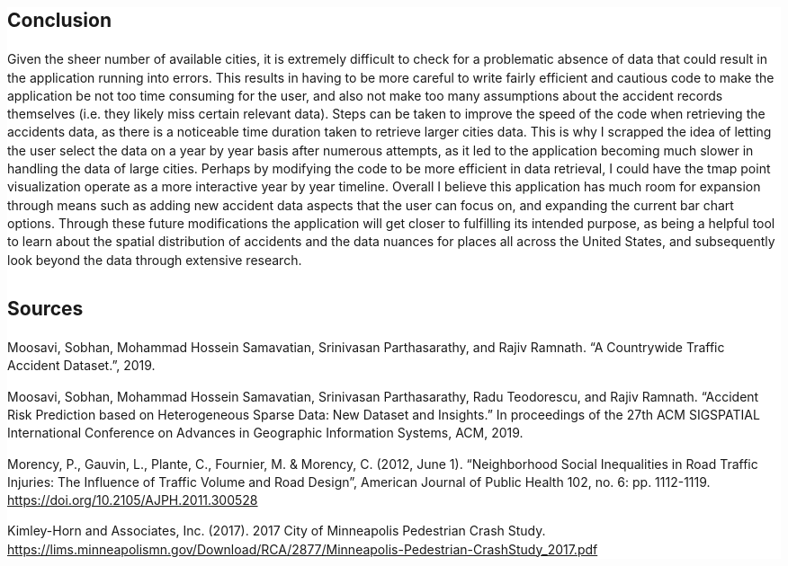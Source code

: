 ## Conclusion

Given the sheer number of available cities, it is extremely difficult to
check for a problematic absence of data that could result in the
application running into errors. This results in having to be more
careful to write fairly efficient and cautious code to make the
application be not too time consuming for the user, and also not make
too many assumptions about the accident records themselves (i.e. they
likely miss certain relevant data). Steps can be taken to improve the
speed of the code when retrieving the accidents data, as there is a
noticeable time duration taken to retrieve larger cities data. This is
why I scrapped the idea of letting the user select the data on a year by
year basis after numerous attempts, as it led to the application
becoming much slower in handling the data of large cities. Perhaps by
modifying the code to be more efficient in data retrieval, I could have
the tmap point visualization operate as a more interactive year by year
timeline. Overall I believe this application has much room for expansion
through means such as adding new accident data aspects that the user can
focus on, and expanding the current bar chart options. Through these
future modifications the application will get closer to fulfilling its
intended purpose, as being a helpful tool to learn about the spatial
distribution of accidents and the data nuances for places all across the
United States, and subsequently look beyond the data through extensive
research.

## Sources

Moosavi, Sobhan, Mohammad Hossein Samavatian, Srinivasan Parthasarathy,
and Rajiv Ramnath. “A Countrywide Traffic Accident Dataset.”, 2019.

Moosavi, Sobhan, Mohammad Hossein Samavatian, Srinivasan Parthasarathy,
Radu Teodorescu, and Rajiv Ramnath. “Accident Risk Prediction based on
Heterogeneous Sparse Data: New Dataset and Insights.” In proceedings of
the 27th ACM SIGSPATIAL International Conference on Advances in
Geographic Information Systems, ACM, 2019.

Morency, P., Gauvin, L., Plante, C., Fournier, M. & Morency, C. (2012,
June 1). “Neighborhood Social Inequalities in Road Traffic Injuries: The
Influence of Traffic Volume and Road Design”, American Journal of Public
Health 102, no. 6: pp. 1112-1119.
<https://doi.org/10.2105/AJPH.2011.300528>

Kimley-Horn and Associates, Inc. (2017). 2017 City of Minneapolis
Pedestrian Crash Study.
<https://lims.minneapolismn.gov/Download/RCA/2877/Minneapolis-Pedestrian-CrashStudy_2017.pdf>
